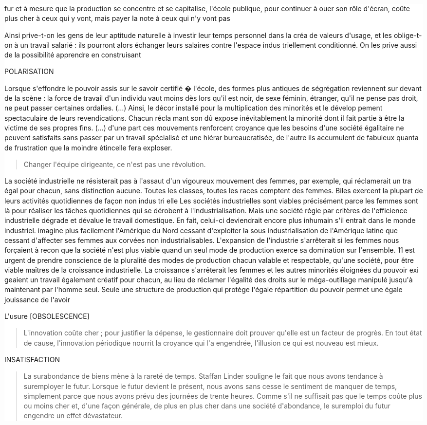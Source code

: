 fur et à mesure que la production se concentre et se capitalise, l'école publique, pour continuer à ouer son rôle d'écran, coûte plus cher à ceux qui y vont, mais payer Ia note à ceux qui n'y vont pas

Ainsi prive-t-on les gens de leur aptitude naturelle à investir leur temps personnel dans la créa de valeurs d'usage, et les oblige-t-on à un travail salarié : ils pourront alors échanger leurs salaires contre l'espace indus triellement conditionné. On les prive aussi de la possibilité apprendre en construisant

POLARISATION

Lorsque s'effondre le pouvoir assis sur le savoir certifié � l'école, des formes plus antiques de ségrégation reviennent sur devant de Ia scène : la force de travail d'un individu vaut moins dès lors qu'il est noir, de sexe féminin, étranger, qu'il ne pense pas droit, ne peut passer certaines ordalies. (…)  Ainsi, le décor installé pour la multiplication des minorités et le dévelop pement spectaculaire de leurs revendications. Chacun récla mant son dû expose inévitablement la minorité dont il fait partie à être Ia victime de ses propres fins. (…)  d'une part ces mouvements renforcent croyance que les besoins d'une société égalitaire ne peuvent satisfaits sans passer par un travail spécialisé et une hiérar bureaucratisée, de l'autre ils accumulent de fabuleux quanta de frustration que la moindre étincelle fera exploser.

> Changer l'équipe dirigeante, ce n'est pas une révolution.

La société industrielle ne résisterait pas à l'assaut d'un vigoureux mouvement des femmes, par exemple, qui réclamerait un tra égal pour chacun, sans distinction aucune. Toutes les classes, toutes les races comptent des femmes. Biles exercent la plupart de leurs activités quotidiennes de façon non indus tri elle Les sociétés industrielles sont viables précisément parce les femmes sont là pour réaliser les tâches quotidiennes qui se dérobent à l'industrialisation. Mais une société régie par critères de l'efficience industrielle dégrade et dévalue le travail domestique. En fait, celui-ci deviendrait encore plus inhumain s'il entrait dans le monde industriel.  imagine plus facilement l'Amérique du Nord cessant d'exploiter la sous industrialisation de l'Amérique latine que cessant d'affecter ses femmes aux corvées non industrialisables. L'expansion de l'industrie s'arrêterait si les femmes nous forçaient à recon que la société n'est plus viable quand un seul mode de production exerce sa domination sur l'ensemble. 11 est urgent de prendre conscience de la pluralité des modes de production chacun valable et respectable, qu'une société, pour être viable maîtres de Ia croissance industrielle. La croissance s'arrêterait les femmes et les autres minorités éloignées du pouvoir exi geaient un travail également créatif pour chacun, au lieu de réclamer l'égalité des droits sur le méga-outillage manipulé jusqu'à maintenant par l'homme seul. Seule une structure de production qui protège l'égale répartition du pouvoir permet une égale jouissance de l'avoir

L'usure \[OBSOLESCENCE\]

> L'innovation coûte cher ; pour justifier la dépense, le gestionnaire doit prouver qu'elle est un facteur de progrès. En tout état de cause, l'innovation périodique nourrit la croyance qui l'a engendrée, l'illusion ce qui est nouveau est mieux.



INSATISFACTION

> La surabondance de biens mène à la rareté de temps. Staffan Linder souligne le fait que nous avons tendance à suremployer le futur. Lorsque le futur devient le présent, nous avons sans cesse le sentiment de manquer de temps, simplement parce que nous avons prévu des journées de trente heures. Comme s'il ne suffisait pas que le temps coûte plus ou moins cher et, d'une façon générale, de plus en plus cher dans une société d'abondance, le suremploi du futur engendre un effet dévastateur.

